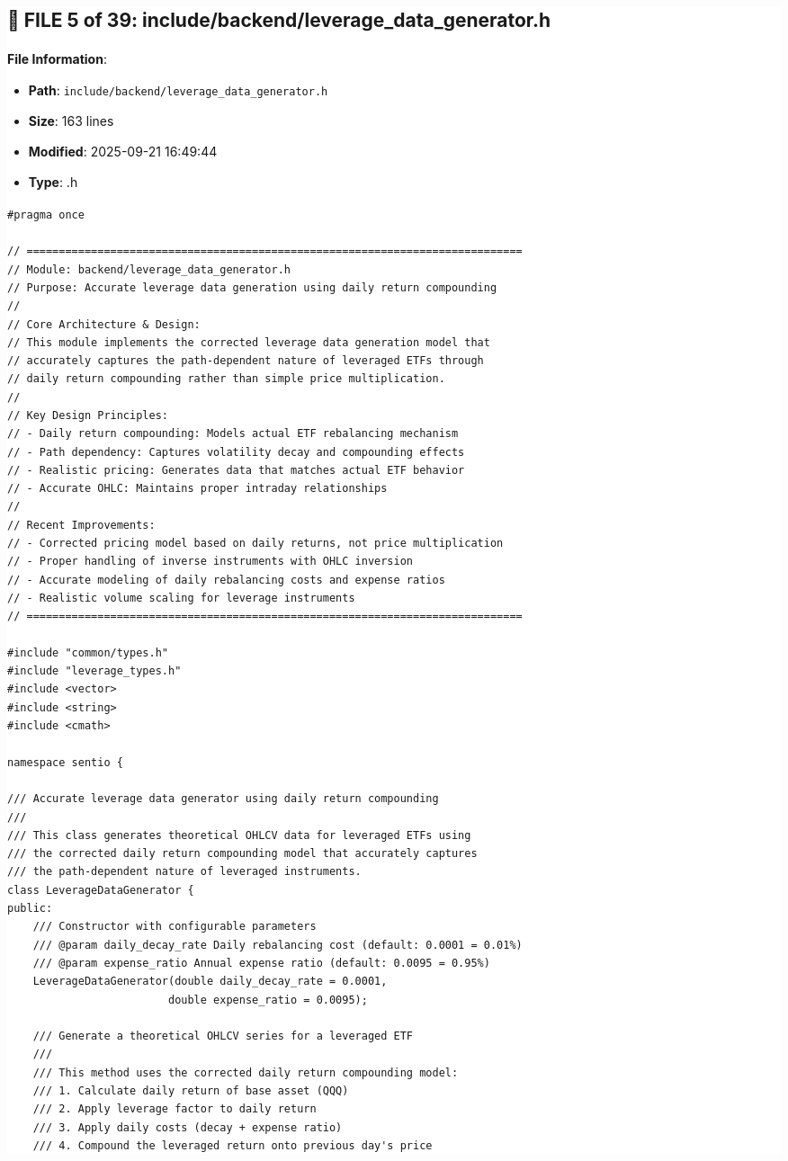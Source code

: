 ## 📄 **FILE 5 of 39**: include/backend/leverage_data_generator.h

**File Information**:
- **Path**: `include/backend/leverage_data_generator.h`

- **Size**: 163 lines
- **Modified**: 2025-09-21 16:49:44

- **Type**: .h

```text
#pragma once

// =============================================================================
// Module: backend/leverage_data_generator.h
// Purpose: Accurate leverage data generation using daily return compounding
//
// Core Architecture & Design:
// This module implements the corrected leverage data generation model that
// accurately captures the path-dependent nature of leveraged ETFs through
// daily return compounding rather than simple price multiplication.
//
// Key Design Principles:
// - Daily return compounding: Models actual ETF rebalancing mechanism
// - Path dependency: Captures volatility decay and compounding effects
// - Realistic pricing: Generates data that matches actual ETF behavior
// - Accurate OHLC: Maintains proper intraday relationships
//
// Recent Improvements:
// - Corrected pricing model based on daily returns, not price multiplication
// - Proper handling of inverse instruments with OHLC inversion
// - Accurate modeling of daily rebalancing costs and expense ratios
// - Realistic volume scaling for leverage instruments
// =============================================================================

#include "common/types.h"
#include "leverage_types.h"
#include <vector>
#include <string>
#include <cmath>

namespace sentio {

/// Accurate leverage data generator using daily return compounding
/// 
/// This class generates theoretical OHLCV data for leveraged ETFs using
/// the corrected daily return compounding model that accurately captures
/// the path-dependent nature of leveraged instruments.
class LeverageDataGenerator {
public:
    /// Constructor with configurable parameters
    /// @param daily_decay_rate Daily rebalancing cost (default: 0.0001 = 0.01%)
    /// @param expense_ratio Annual expense ratio (default: 0.0095 = 0.95%)
    LeverageDataGenerator(double daily_decay_rate = 0.0001, 
                         double expense_ratio = 0.0095);
    
    /// Generate a theoretical OHLCV series for a leveraged ETF
    /// 
    /// This method uses the corrected daily return compounding model:
    /// 1. Calculate daily return of base asset (QQQ)
    /// 2. Apply leverage factor to daily return
    /// 3. Apply daily costs (decay + expense ratio)
    /// 4. Compound the leveraged return onto previous day's price
```